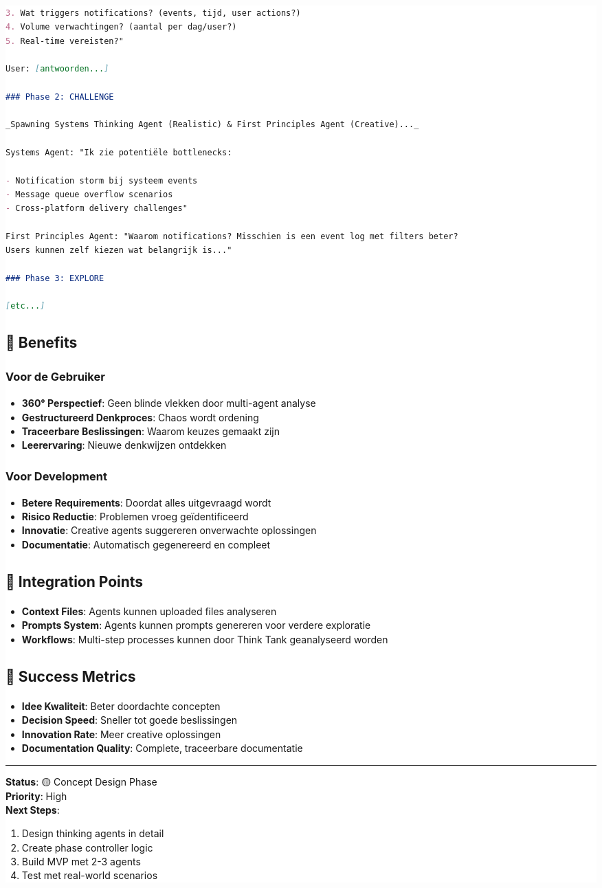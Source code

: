 ```markdown
3. Wat triggers notifications? (events, tijd, user actions?)
4. Volume verwachtingen? (aantal per dag/user?)
5. Real-time vereisten?"

User: [antwoorden...]

### Phase 2: CHALLENGE

_Spawning Systems Thinking Agent (Realistic) & First Principles Agent (Creative)..._

Systems Agent: "Ik zie potentiële bottlenecks:

- Notification storm bij systeem events
- Message queue overflow scenarios
- Cross-platform delivery challenges"

First Principles Agent: "Waarom notifications? Misschien is een event log met filters beter?
Users kunnen zelf kiezen wat belangrijk is..."

### Phase 3: EXPLORE

[etc...]
```

## 🚀 Benefits

### Voor de Gebruiker

- **360° Perspectief**: Geen blinde vlekken door multi-agent analyse
- **Gestructureerd Denkproces**: Chaos wordt ordening
- **Traceerbare Beslissingen**: Waarom keuzes gemaakt zijn
- **Leerervaring**: Nieuwe denkwijzen ontdekken

### Voor Development

- **Betere Requirements**: Doordat alles uitgevraagd wordt
- **Risico Reductie**: Problemen vroeg geïdentificeerd
- **Innovatie**: Creative agents suggereren onverwachte oplossingen
- **Documentatie**: Automatisch gegenereerd en compleet

## 🔗 Integration Points

- **Context Files**: Agents kunnen uploaded files analyseren
- **Prompts System**: Agents kunnen prompts genereren voor verdere exploratie
- **Workflows**: Multi-step processes kunnen door Think Tank geanalyseerd worden

## 🎯 Success Metrics

- **Idee Kwaliteit**: Beter doordachte concepten
- **Decision Speed**: Sneller tot goede beslissingen
- **Innovation Rate**: Meer creative oplossingen
- **Documentation Quality**: Complete, traceerbare documentatie

---

**Status**: 🟡 Concept Design Phase  
**Priority**: High  
**Next Steps**:

1. Design thinking agents in detail
2. Create phase controller logic
3. Build MVP met 2-3 agents
4. Test met real-world scenarios
